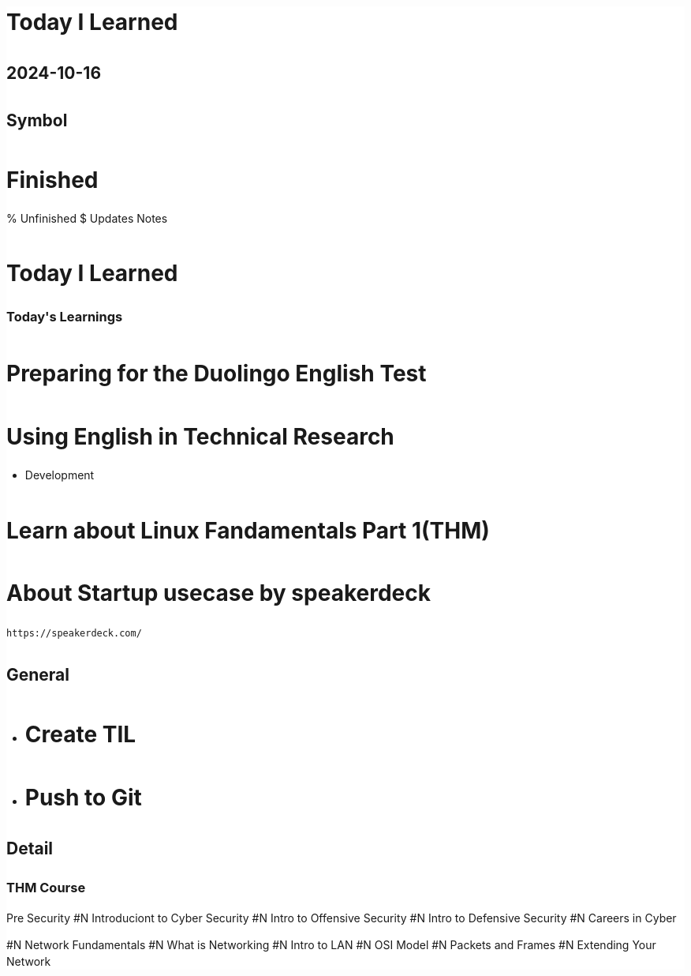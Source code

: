 # Today I Learned

## 2024-10-16

## Symbol
# Finished
% Unfinished
$ Updates Notes

# Today I Learned

### Today's Learnings
   # Preparing for the Duolingo English Test
   # Using English in Technical Research

  - Development
   # Learn about Linux Fandamentals Part 1(THM)
   # About Startup usecase by speakerdeck
    https://speakerdeck.com/


## General
  - # Create TIL
  - # Push to Git

## Detail

### THM Course

Pre Security
  #N Introduciont to Cyber Security
    #N Intro to Offensive Security
    #N Intro to Defensive Security
    #N Careers in Cyber
  
  #N Network Fundamentals
    #N What is Networking
    #N Intro to LAN
    #N OSI Model
    #N Packets and Frames
    #N Extending Your Network
